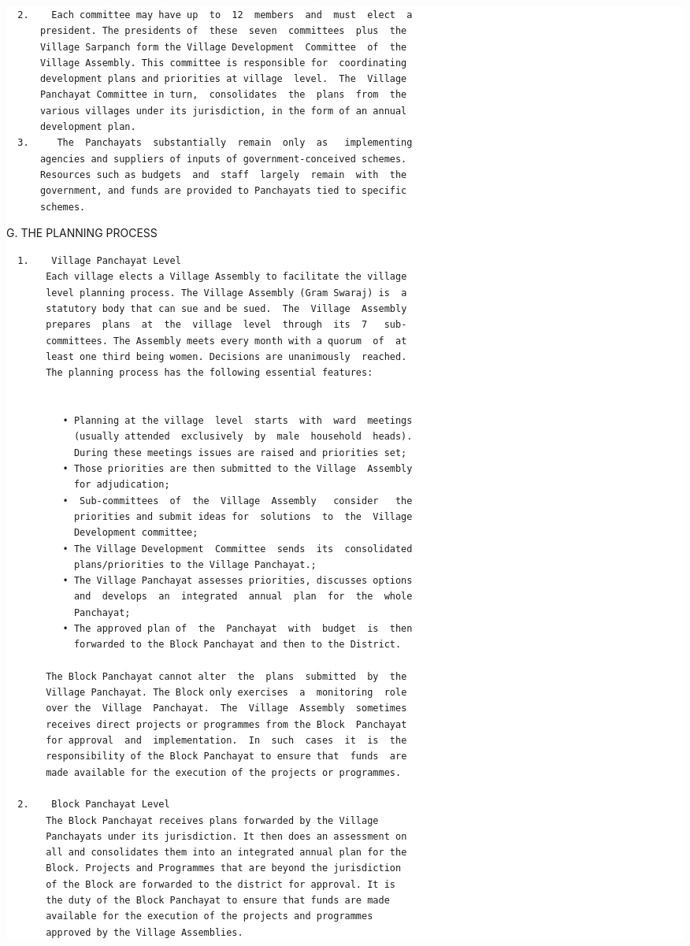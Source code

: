       2.    Each committee may have up  to  12  members  and  must  elect  a
          president. The presidents of  these  seven  committees  plus  the
          Village Sarpanch form the Village Development  Committee  of  the
          Village Assembly. This committee is responsible for  coordinating
          development plans and priorities at village  level.  The  Village
          Panchayat Committee in turn,  consolidates  the  plans  from  the
          various villages under its jurisdiction, in the form of an annual
          development plan.
      3.     The  Panchayats  substantially  remain  only  as   implementing
          agencies and suppliers of inputs of government-conceived schemes.
          Resources such as budgets  and  staff  largely  remain  with  the
          government, and funds are provided to Panchayats tied to specific
          schemes.


  G.  THE PLANNING PROCESS


      1.    Village Panchayat Level
           Each village elects a Village Assembly to facilitate the village
           level planning process. The Village Assembly (Gram Swaraj) is  a
           statutory body that can sue and be sued.  The  Village  Assembly
           prepares  plans  at  the  village  level  through  its  7   sub-
           committees. The Assembly meets every month with a quorum  of  at
           least one third being women. Decisions are unanimously  reached.
           The planning process has the following essential features:


              • Planning at the village  level  starts  with  ward  meetings
                (usually attended  exclusively  by  male  household  heads).
                During these meetings issues are raised and priorities set;
              • Those priorities are then submitted to the Village  Assembly
                for adjudication;
              •  Sub-committees  of  the  Village  Assembly   consider   the
                priorities and submit ideas for  solutions  to  the  Village
                Development committee;
              • The Village Development  Committee  sends  its  consolidated
                plans/priorities to the Village Panchayat.;
              • The Village Panchayat assesses priorities, discusses options
                and  develops  an  integrated  annual  plan  for  the  whole
                Panchayat;
              • The approved plan of  the  Panchayat  with  budget  is  then
                forwarded to the Block Panchayat and then to the District.

           The Block Panchayat cannot alter  the  plans  submitted  by  the
           Village Panchayat. The Block only exercises  a  monitoring  role
           over the  Village  Panchayat.  The  Village  Assembly  sometimes
           receives direct projects or programmes from the Block  Panchayat
           for approval  and  implementation.  In  such  cases  it  is  the
           responsibility of the Block Panchayat to ensure that  funds  are
           made available for the execution of the projects or programmes.

      2.    Block Panchayat Level
           The Block Panchayat receives plans forwarded by the Village
           Panchayats under its jurisdiction. It then does an assessment on
           all and consolidates them into an integrated annual plan for the
           Block. Projects and Programmes that are beyond the jurisdiction
           of the Block are forwarded to the district for approval. It is
           the duty of the Block Panchayat to ensure that funds are made
           available for the execution of the projects and programmes
           approved by the Village Assemblies.
